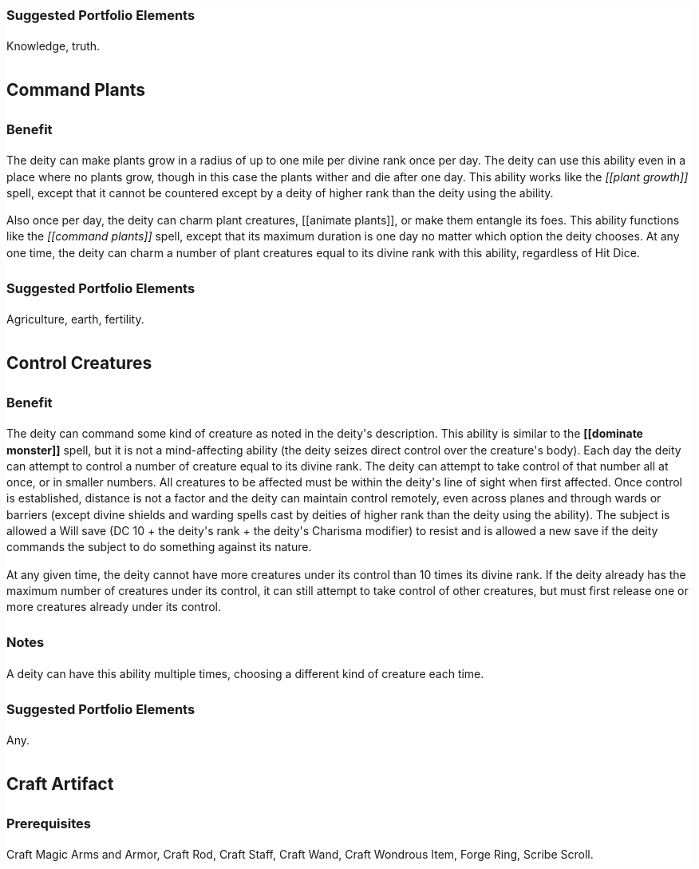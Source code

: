 ### Suggested Portfolio Elements
Knowledge, truth.

## Command Plants

### Benefit
The deity can make plants grow in a radius of up to one mile per divine rank once per day. The deity can use this ability even in a place where no plants grow, though in this case the plants wither and die after one day. This ability works like the *[[plant growth]]* spell, except that it cannot be countered except by a deity of higher rank than the deity using the ability. 

Also once per day, the deity can charm plant creatures, [[animate plants]], or make them entangle its foes. This ability functions like the *[[command plants]]* spell, except that its maximum duration is one day no matter which option the deity chooses. At any one time, the deity can charm a number of plant creatures equal to its divine rank with this ability, regardless of Hit Dice.

### Suggested Portfolio Elements
Agriculture, earth, fertility.

## Control Creatures

### Benefit
The deity can command some kind of creature as noted in the deity's description. This ability is similar to the **[[dominate monster]]** spell, but it is not a mind-affecting ability (the deity seizes direct control over the creature's body). Each day the deity can attempt to control a number of creature equal to its divine rank. The deity can attempt to take control of that number all at once, or in smaller numbers. All creatures to be affected must be within the deity's line of sight when first affected. Once control is established, distance is not a factor and the deity can maintain control remotely, even across planes and through wards or barriers (except divine shields and warding spells cast by deities of higher rank than the deity using the ability). The subject is allowed a Will save (DC 10 + the deity's rank + the deity's Charisma modifier) to resist and is allowed a new save if the deity commands the subject to do something against its nature.

At any given time, the deity cannot have more creatures under its control than 10 times its divine rank. If the deity already has the maximum number of creatures under its control, it can still attempt to take control of other creatures, but must first release one or more creatures already under its control.

### Notes
A deity can have this ability multiple times, choosing a different kind of creature each time.

### Suggested Portfolio Elements
Any.

## Craft Artifact

### Prerequisites
Craft Magic Arms and Armor, Craft Rod, Craft Staff, Craft Wand, Craft Wondrous Item, Forge Ring, Scribe Scroll.
